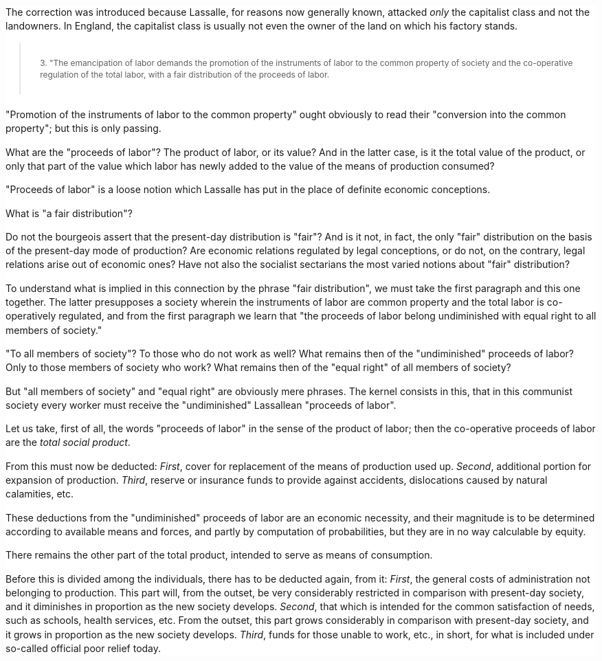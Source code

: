 The correction was introduced because Lassalle, for reasons now generally known, attacked *only* the capitalist class and not the landowners. In England, the capitalist class is usually not even the owner of the land on which his factory stands.

<blockquote style="font-size:0.85rem;margin-bottom:20px;padding:20px 0 20px 2rem;">3. "The emancipation of labor demands the promotion of the instruments of labor to the common property of society and the co-operative regulation of the total labor, with a fair distribution of the proceeds of labor.</blockquote>

"Promotion of the instruments of labor to the common property" ought obviously to read their "conversion into the common property"; but this is only passing.

What are the "proceeds of labor"? The product of labor, or its value? And in the latter case, is it the total value of the product, or only that part of the value which labor has newly added to the value of the means of production consumed?

"Proceeds of labor" is a loose notion which Lassalle has put in the place of definite economic conceptions.

What is "a fair distribution"?

Do not the bourgeois assert that the present-day distribution is "fair"? And is it not, in fact, the only "fair" distribution on the basis of the present-day mode of production? Are economic relations regulated by legal conceptions, or do not, on the contrary, legal relations arise out of economic ones? Have not also the socialist sectarians the most varied notions about "fair" distribution?

To understand what is implied in this connection by the phrase "fair distribution", we must take the first paragraph and this one together. The latter presupposes a society wherein the instruments of labor are common property and the total labor is co-operatively regulated, and from the first paragraph we learn that "the proceeds of labor belong undiminished with equal right to all members of society."

"To all members of society"? To those who do not work as well? What remains then of the "undiminished" proceeds of labor? Only to those members of society who work? What remains then of the "equal right" of all members of society?

But "all members of society" and "equal right" are obviously mere phrases. The kernel consists in this, that in this communist society every worker must receive the "undiminished" Lassallean "proceeds of labor".

Let us take, first of all, the words "proceeds of labor" in the sense of the product of labor; then the co-operative proceeds of labor are the *total social product*.

From this must now be deducted: *First*, cover for replacement of the means of production used up. *Second*, additional portion for expansion of production. *Third*, reserve or insurance funds to provide against accidents, dislocations caused by natural calamities, etc.

These deductions from the "undiminished" proceeds of labor are an economic necessity, and their magnitude is to be determined according to available means and forces, and partly by computation of probabilities, but they are in no way calculable by equity.

There remains the other part of the total product, intended to serve as means of consumption.

Before this is divided among the individuals, there has to be deducted again, from it: *First*, the general costs of administration not belonging to production. This part will, from the outset, be very considerably restricted in comparison with present-day society, and it diminishes in proportion as the new society develops. *Second*, that which is intended for the common satisfaction of needs, such as schools, health services, etc. From the outset, this part grows considerably in comparison with present-day society, and it grows in proportion as the new society develops. *Third*, funds for those unable to work, etc., in short, for what is included under so-called official poor relief today.
